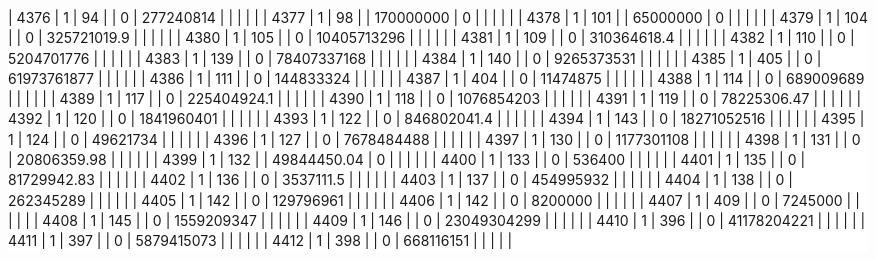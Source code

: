 | 4376 | 1         | 94           |     | 0            | 277240814   |            |            |            |         |
| 4377 | 1         | 98           |     | 170000000    | 0           |            |            |            |         |
| 4378 | 1         | 101          |     | 65000000     | 0           |            |            |            |         |
| 4379 | 1         | 104          |     | 0            | 325721019.9 |            |            |            |         |
| 4380 | 1         | 105          |     | 0            | 10405713296 |            |            |            |         |
| 4381 | 1         | 109          |     | 0            | 310364618.4 |            |            |            |         |
| 4382 | 1         | 110          |     | 0            | 5204701776  |            |            |            |         |
| 4383 | 1         | 139          |     | 0            | 78407337168 |            |            |            |         |
| 4384 | 1         | 140          |     | 0            | 9265373531  |            |            |            |         |
| 4385 | 1         | 405          |     | 0            | 61973761877 |            |            |            |         |
| 4386 | 1         | 111          |     | 0            | 144833324   |            |            |            |         |
| 4387 | 1         | 404          |     | 0            | 11474875    |            |            |            |         |
| 4388 | 1         | 114          |     | 0            | 689009689   |            |            |            |         |
| 4389 | 1         | 117          |     | 0            | 225404924.1 |            |            |            |         |
| 4390 | 1         | 118          |     | 0            | 1076854203  |            |            |            |         |
| 4391 | 1         | 119          |     | 0            | 78225306.47 |            |            |            |         |
| 4392 | 1         | 120          |     | 0            | 1841960401  |            |            |            |         |
| 4393 | 1         | 122          |     | 0            | 846802041.4 |            |            |            |         |
| 4394 | 1         | 143          |     | 0            | 18271052516 |            |            |            |         |
| 4395 | 1         | 124          |     | 0            | 49621734    |            |            |            |         |
| 4396 | 1         | 127          |     | 0            | 7678484488  |            |            |            |         |
| 4397 | 1         | 130          |     | 0            | 1177301108  |            |            |            |         |
| 4398 | 1         | 131          |     | 0            | 20806359.98 |            |            |            |         |
| 4399 | 1         | 132          |     | 49844450.04  | 0           |            |            |            |         |
| 4400 | 1         | 133          |     | 0            | 536400      |            |            |            |         |
| 4401 | 1         | 135          |     | 0            | 81729942.83 |            |            |            |         |
| 4402 | 1         | 136          |     | 0            | 3537111.5   |            |            |            |         |
| 4403 | 1         | 137          |     | 0            | 454995932   |            |            |            |         |
| 4404 | 1         | 138          |     | 0            | 262345289   |            |            |            |         |
| 4405 | 1         | 142          |     | 0            | 129796961   |            |            |            |         |
| 4406 | 1         | 142          |     | 0            | 8200000     |            |            |            |         |
| 4407 | 1         | 409          |     | 0            | 7245000     |            |            |            |         |
| 4408 | 1         | 145          |     | 0            | 1559209347  |            |            |            |         |
| 4409 | 1         | 146          |     | 0            | 23049304299 |            |            |            |         |
| 4410 | 1         | 396          |     | 0            | 41178204221 |            |            |            |         |
| 4411 | 1         | 397          |     | 0            | 5879415073  |            |            |            |         |
| 4412 | 1         | 398          |     | 0            | 668116151   |            |            |            |         |